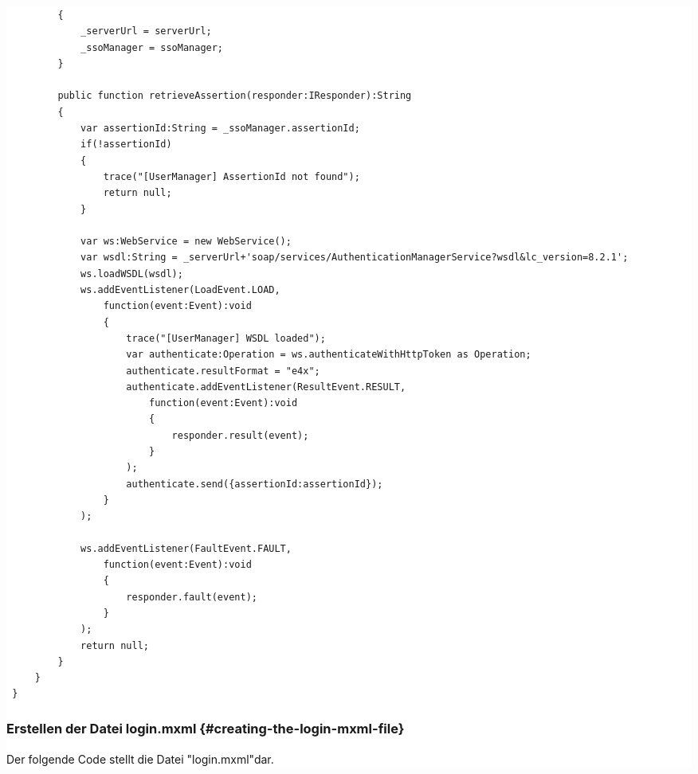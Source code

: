```as3
         { 
             _serverUrl = serverUrl; 
             _ssoManager = ssoManager; 
         } 
          
         public function retrieveAssertion(responder:IResponder):String 
         { 
             var assertionId:String = _ssoManager.assertionId; 
             if(!assertionId) 
             { 
                 trace("[UserManager] AssertionId not found"); 
                 return null; 
             } 
              
             var ws:WebService = new WebService(); 
             var wsdl:String = _serverUrl+'soap/services/AuthenticationManagerService?wsdl&lc_version=8.2.1'; 
             ws.loadWSDL(wsdl); 
             ws.addEventListener(LoadEvent.LOAD, 
                 function(event:Event):void 
                 { 
                     trace("[UserManager] WSDL loaded"); 
                     var authenticate:Operation = ws.authenticateWithHttpToken as Operation; 
                     authenticate.resultFormat = "e4x"; 
                     authenticate.addEventListener(ResultEvent.RESULT,  
                         function(event:Event):void 
                         { 
                             responder.result(event); 
                         } 
                     );     
                     authenticate.send({assertionId:assertionId});              
                 } 
             ); 
              
             ws.addEventListener(FaultEvent.FAULT, 
                 function(event:Event):void 
                 { 
                     responder.fault(event);     
                 } 
             ); 
             return null; 
         } 
     } 
 }
```

### Erstellen der Datei login.mxml {#creating-the-login-mxml-file}

Der folgende Code stellt die Datei &quot;login.mxml&quot;dar.
